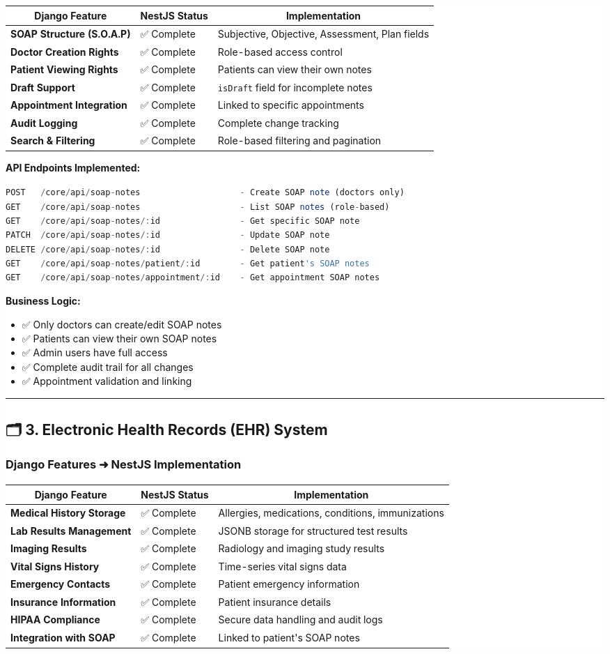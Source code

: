 | Django Feature | NestJS Status | Implementation |
|---|---|---|
| **SOAP Structure (S.O.A.P)** | ✅ Complete | Subjective, Objective, Assessment, Plan fields |
| **Doctor Creation Rights** | ✅ Complete | Role-based access control |
| **Patient Viewing Rights** | ✅ Complete | Patients can view their own notes |
| **Draft Support** | ✅ Complete | `isDraft` field for incomplete notes |
| **Appointment Integration** | ✅ Complete | Linked to specific appointments |
| **Audit Logging** | ✅ Complete | Complete change tracking |
| **Search & Filtering** | ✅ Complete | Role-based filtering and pagination |

**API Endpoints Implemented:**
```typescript
POST   /core/api/soap-notes                    - Create SOAP note (doctors only)
GET    /core/api/soap-notes                    - List SOAP notes (role-based)
GET    /core/api/soap-notes/:id                - Get specific SOAP note
PATCH  /core/api/soap-notes/:id                - Update SOAP note
DELETE /core/api/soap-notes/:id                - Delete SOAP note
GET    /core/api/soap-notes/patient/:id        - Get patient's SOAP notes
GET    /core/api/soap-notes/appointment/:id    - Get appointment SOAP notes
```

**Business Logic:**
- ✅ Only doctors can create/edit SOAP notes
- ✅ Patients can view their own SOAP notes
- ✅ Admin users have full access
- ✅ Complete audit trail for all changes
- ✅ Appointment validation and linking

---

## 🗂️ **3. Electronic Health Records (EHR) System**

### Django Features ➜ NestJS Implementation

| Django Feature | NestJS Status | Implementation |
|---|---|---|
| **Medical History Storage** | ✅ Complete | Allergies, medications, conditions, immunizations |
| **Lab Results Management** | ✅ Complete | JSONB storage for structured test results |
| **Imaging Results** | ✅ Complete | Radiology and imaging study results |
| **Vital Signs History** | ✅ Complete | Time-series vital signs data |
| **Emergency Contacts** | ✅ Complete | Patient emergency information |
| **Insurance Information** | ✅ Complete | Patient insurance details |
| **HIPAA Compliance** | ✅ Complete | Secure data handling and audit logs |
| **Integration with SOAP** | ✅ Complete | Linked to patient's SOAP notes |
